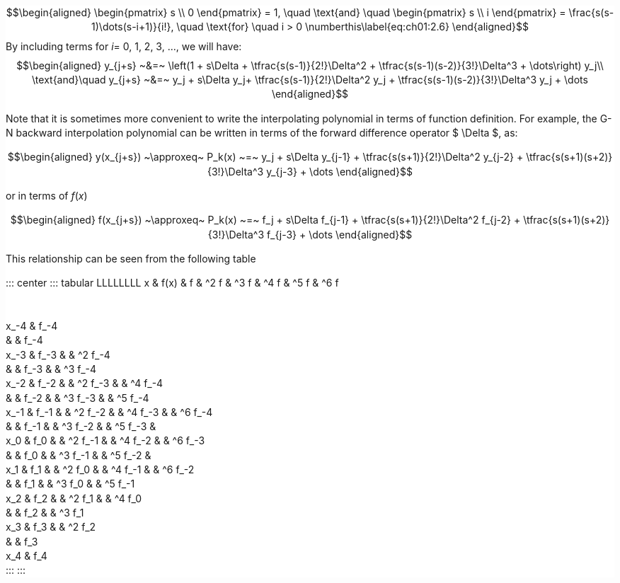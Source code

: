 $$\begin{aligned}
    \begin{pmatrix} s \\ 0 \end{pmatrix} = 1,
    \quad \text{and} \quad
    \begin{pmatrix} s \\ i \end{pmatrix} = \frac{s(s-1)\dots(s-i+1)}{i!},
    \quad \text{for} \quad
    i > 0
    \numberthis\label{eq:ch01:2.6}
\end{aligned}$$ By including terms for $i =$ 0, 1, 2, 3, \..., we will
have: $$\begin{aligned}
    y_{j+s} ~&=~ \left(1 + s\Delta + \tfrac{s(s-1)}{2!}\Delta^2
    + \tfrac{s(s-1)(s-2)}{3!}\Delta^3 + \dots\right) y_j\\
    \text{and}\quad
    y_{j+s} ~&=~ y_j + s\Delta y_j+ \tfrac{s(s-1)}{2!}\Delta^2 y_j
    + \tfrac{s(s-1)(s-2)}{3!}\Delta^3 y_j + \dots
\end{aligned}$$

Note that it is sometimes more convenient to write the interpolating
polynomial in terms of function definition. For example, the G-N
backward interpolation polynomial can be written in terms of the forward
difference operator $ \Delta $, as:

$$\begin{aligned}
    y(x_{j+s}) ~\approxeq~ P_k(x) ~=~ y_j + s\Delta y_{j-1}
    + \tfrac{s(s+1)}{2!}\Delta^2 y_{j-2}
    + \tfrac{s(s+1)(s+2)}{3!}\Delta^3 y_{j-3}
    + \dots
\end{aligned}$$

or in terms of $f(x)$

$$\begin{aligned}
    f(x_{j+s}) ~\approxeq~ P_k(x) ~=~ f_j + s\Delta f_{j-1}
    + \tfrac{s(s+1)}{2!}\Delta^2 f_{j-2}
    + \tfrac{s(s+1)(s+2)}{3!}\Delta^3 f_{j-3}
    + \dots
\end{aligned}$$

This relationship can be seen from the following table

::: center
::: tabular
LLLLLLLL x & f(x) & f & \^2 f & \^3 f & \^4 f & \^5 f & \^6 f\
\
\
x\_-4 & f\_-4\
& & f\_-4\
x\_-3 & f\_-3 & & \^2 f\_-4\
& & f\_-3 & & \^3 f\_-4\
x\_-2 & f\_-2 & & \^2 f\_-3 & & \^4 f\_-4\
& & f\_-2 & & \^3 f\_-3 & & \^5 f\_-4\
x\_-1 & f\_-1 & & \^2 f\_-2 & & \^4 f\_-3 & & \^6 f\_-4\
& & f\_-1 & & \^3 f\_-2 & & \^5 f\_-3 &\
x_0 & f_0 & & \^2 f\_-1 & & \^4 f\_-2 & & \^6 f\_-3\
& & f_0 & & \^3 f\_-1 & & \^5 f\_-2 &\
x_1 & f_1 & & \^2 f_0 & & \^4 f\_-1 & & \^6 f\_-2\
& & f_1 & & \^3 f_0 & & \^5 f\_-1\
x_2 & f_2 & & \^2 f_1 & & \^4 f_0\
& & f_2 & & \^3 f_1\
x_3 & f_3 & & \^2 f_2\
& & f_3\
x_4 & f_4\
:::
:::
